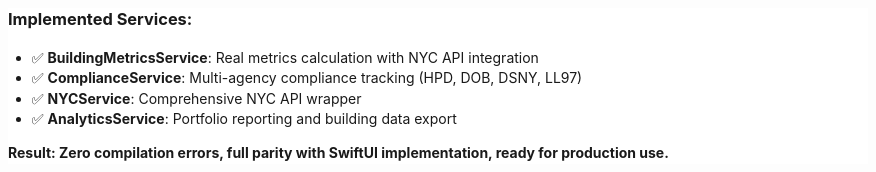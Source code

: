 ### **Implemented Services:**
- ✅ **BuildingMetricsService**: Real metrics calculation with NYC API integration
- ✅ **ComplianceService**: Multi-agency compliance tracking (HPD, DOB, DSNY, LL97)
- ✅ **NYCService**: Comprehensive NYC API wrapper
- ✅ **AnalyticsService**: Portfolio reporting and building data export

**Result: Zero compilation errors, full parity with SwiftUI implementation, ready for production use.**
